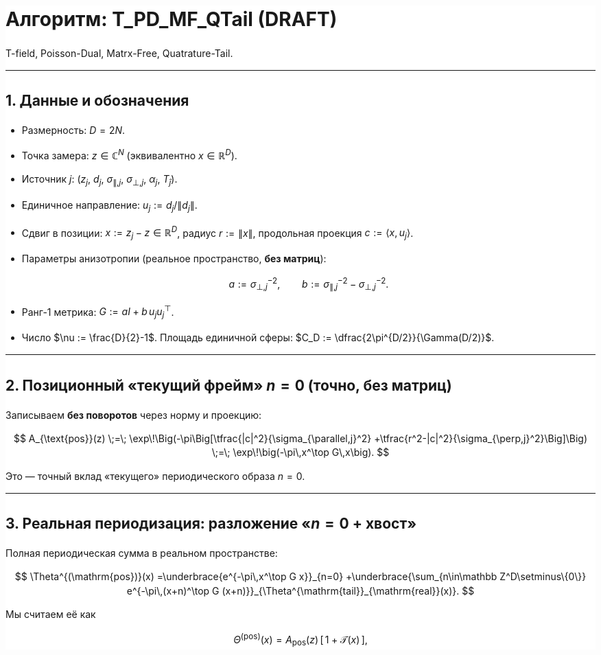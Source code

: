 # Алгоритм: **T_PD_MF_QTail** (DRAFT)

T-field, Poisson-Dual, Matrx-Free, Quatrature-Tail.

---

## 1. Данные и обозначения

* Размерность: $D=2N$.
* Точка замера: $z\in\mathbb C^N$ (эквивалентно $x\in\mathbb R^D$).
* Источник $j$: $(z_j,\ d_j,\ \sigma_{\parallel,j},\ \sigma_{\perp,j},\ \alpha_j,\ T_{\hat j})$.
* Единичное направление: $u_j := d_j/\|d_j\|$.
* Сдвиг в позиции: $x := z_j - z\in\mathbb R^D$, радиус $r := \|x\|$, продольная проекция $c := \langle x,u_j\rangle$.
* Параметры анизотропии (реальное пространство, **без матриц**):

  $$
  a := \sigma_{\perp,j}^{-2},\qquad b := \sigma_{\parallel,j}^{-2}-\sigma_{\perp,j}^{-2}.
  $$
* Ранг-1 метрика: $G := aI + b\,u_j u_j^\top$.
* Число $\nu := \frac{D}{2}-1$. Площадь единичной сферы: $C_D := \dfrac{2\pi^{D/2}}{\Gamma(D/2)}$.

---

## 2. Позиционный «текущий фрейм» $n=0$ (точно, без матриц)

Записываем **без поворотов** через норму и проекцию:

$$
A_{\text{pos}}(z) \;=\; \exp\!\Big(-\pi\Big[\tfrac{|c|^2}{\sigma_{\parallel,j}^2}
+\tfrac{r^2-|c|^2}{\sigma_{\perp,j}^2}\Big]\Big)
\;=\; \exp\!\big(-\pi\,x^\top G\,x\big).
$$

Это — точный вклад «текущего» периодического образа $n=0$.

---

## 3. Реальная периодизация: разложение «$n=0$ + хвост»

Полная периодическая сумма в реальном пространстве:

$$
\Theta^{(\mathrm{pos})}(x)
=\underbrace{e^{-\pi\,x^\top G x}}_{n=0}
+\underbrace{\sum_{n\in\mathbb Z^D\setminus\{0\}} e^{-\pi\,(x+n)^\top G (x+n)}}_{\Theta^{\mathrm{tail}}_{\mathrm{real}}(x)}.
$$

Мы считаем её как

$$
\Theta^{(\mathrm{pos})}(x)= A_{\text{pos}}(z)\,\Big[\,1 + \mathcal T(x)\,\Big],
$$
